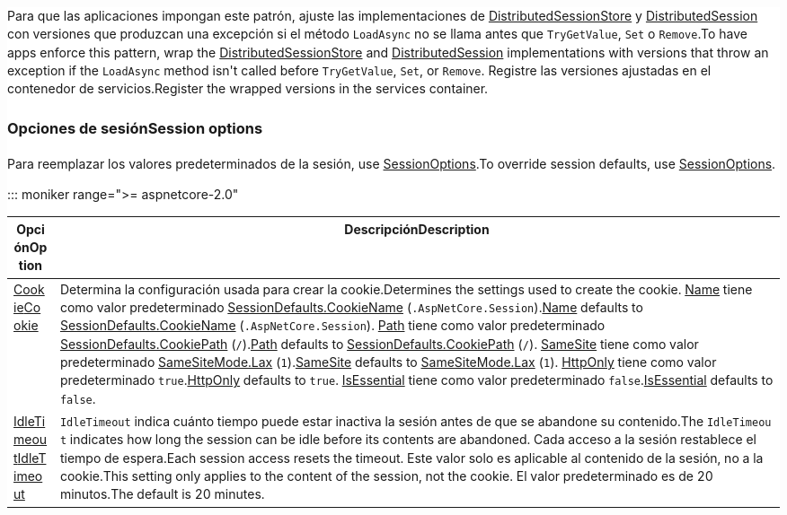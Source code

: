 <span data-ttu-id="10077-202">Para que las aplicaciones impongan este patrón, ajuste las implementaciones de [DistributedSessionStore](/dotnet/api/microsoft.aspnetcore.session.distributedsessionstore) y [DistributedSession](/dotnet/api/microsoft.aspnetcore.session.distributedsession) con versiones que produzcan una excepción si el método `LoadAsync` no se llama antes que `TryGetValue`, `Set` o `Remove`.</span><span class="sxs-lookup"><span data-stu-id="10077-202">To have apps enforce this pattern, wrap the [DistributedSessionStore](/dotnet/api/microsoft.aspnetcore.session.distributedsessionstore) and [DistributedSession](/dotnet/api/microsoft.aspnetcore.session.distributedsession) implementations with versions that throw an exception if the `LoadAsync` method isn't called before `TryGetValue`, `Set`, or `Remove`.</span></span> <span data-ttu-id="10077-203">Registre las versiones ajustadas en el contenedor de servicios.</span><span class="sxs-lookup"><span data-stu-id="10077-203">Register the wrapped versions in the services container.</span></span>

### <a name="session-options"></a><span data-ttu-id="10077-204">Opciones de sesión</span><span class="sxs-lookup"><span data-stu-id="10077-204">Session options</span></span>

<span data-ttu-id="10077-205">Para reemplazar los valores predeterminados de la sesión, use [SessionOptions](/dotnet/api/microsoft.aspnetcore.builder.sessionoptions).</span><span class="sxs-lookup"><span data-stu-id="10077-205">To override session defaults, use [SessionOptions](/dotnet/api/microsoft.aspnetcore.builder.sessionoptions).</span></span>

::: moniker range=">= aspnetcore-2.0"

| <span data-ttu-id="10077-206">Opción</span><span class="sxs-lookup"><span data-stu-id="10077-206">Option</span></span> | <span data-ttu-id="10077-207">Descripción</span><span class="sxs-lookup"><span data-stu-id="10077-207">Description</span></span> |
| ------ | ----------- |
| [<span data-ttu-id="10077-208">Cookie</span><span class="sxs-lookup"><span data-stu-id="10077-208">Cookie</span></span>](/dotnet/api/microsoft.aspnetcore.builder.sessionoptions.cookie) | <span data-ttu-id="10077-209">Determina la configuración usada para crear la cookie.</span><span class="sxs-lookup"><span data-stu-id="10077-209">Determines the settings used to create the cookie.</span></span> <span data-ttu-id="10077-210">[Name](/dotnet/api/microsoft.aspnetcore.http.cookiebuilder.name) tiene como valor predeterminado [SessionDefaults.CookieName](/dotnet/api/microsoft.aspnetcore.session.sessiondefaults.cookiename) (`.AspNetCore.Session`).</span><span class="sxs-lookup"><span data-stu-id="10077-210">[Name](/dotnet/api/microsoft.aspnetcore.http.cookiebuilder.name) defaults to [SessionDefaults.CookieName](/dotnet/api/microsoft.aspnetcore.session.sessiondefaults.cookiename) (`.AspNetCore.Session`).</span></span> <span data-ttu-id="10077-211">[Path](/dotnet/api/microsoft.aspnetcore.http.cookiebuilder.path) tiene como valor predeterminado [SessionDefaults.CookiePath](/dotnet/api/microsoft.aspnetcore.session.sessiondefaults.cookiepath) (`/`).</span><span class="sxs-lookup"><span data-stu-id="10077-211">[Path](/dotnet/api/microsoft.aspnetcore.http.cookiebuilder.path) defaults to [SessionDefaults.CookiePath](/dotnet/api/microsoft.aspnetcore.session.sessiondefaults.cookiepath) (`/`).</span></span> <span data-ttu-id="10077-212">[SameSite](/dotnet/api/microsoft.aspnetcore.http.cookiebuilder.samesite) tiene como valor predeterminado [SameSiteMode.Lax](/dotnet/api/microsoft.aspnetcore.http.samesitemode) (`1`).</span><span class="sxs-lookup"><span data-stu-id="10077-212">[SameSite](/dotnet/api/microsoft.aspnetcore.http.cookiebuilder.samesite) defaults to [SameSiteMode.Lax](/dotnet/api/microsoft.aspnetcore.http.samesitemode) (`1`).</span></span> <span data-ttu-id="10077-213">[HttpOnly](/dotnet/api/microsoft.aspnetcore.http.cookiebuilder.httponly) tiene como valor predeterminado `true`.</span><span class="sxs-lookup"><span data-stu-id="10077-213">[HttpOnly](/dotnet/api/microsoft.aspnetcore.http.cookiebuilder.httponly) defaults to `true`.</span></span> <span data-ttu-id="10077-214">[IsEssential](/dotnet/api/microsoft.aspnetcore.http.cookiebuilder.isessential) tiene como valor predeterminado `false`.</span><span class="sxs-lookup"><span data-stu-id="10077-214">[IsEssential](/dotnet/api/microsoft.aspnetcore.http.cookiebuilder.isessential) defaults to `false`.</span></span> |
| [<span data-ttu-id="10077-215">IdleTimeout</span><span class="sxs-lookup"><span data-stu-id="10077-215">IdleTimeout</span></span>](/dotnet/api/microsoft.aspnetcore.builder.sessionoptions.idletimeout) | <span data-ttu-id="10077-216">`IdleTimeout` indica cuánto tiempo puede estar inactiva la sesión antes de que se abandone su contenido.</span><span class="sxs-lookup"><span data-stu-id="10077-216">The `IdleTimeout` indicates how long the session can be idle before its contents are abandoned.</span></span> <span data-ttu-id="10077-217">Cada acceso a la sesión restablece el tiempo de espera.</span><span class="sxs-lookup"><span data-stu-id="10077-217">Each session access resets the timeout.</span></span> <span data-ttu-id="10077-218">Este valor solo es aplicable al contenido de la sesión, no a la cookie.</span><span class="sxs-lookup"><span data-stu-id="10077-218">This setting only applies to the content of the session, not the cookie.</span></span> <span data-ttu-id="10077-219">El valor predeterminado es de 20 minutos.</span><span class="sxs-lookup"><span data-stu-id="10077-219">The default is 20 minutes.</span></span> |